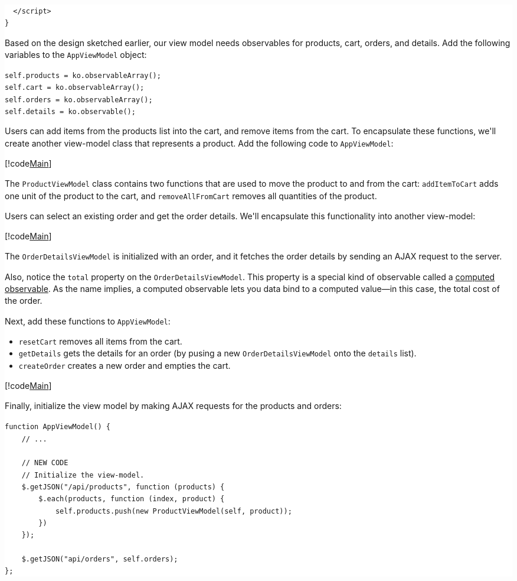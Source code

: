       </script>
    }

Based on the design sketched earlier, our view model needs observables for products, cart, orders, and details. Add the following variables to the `AppViewModel` object:

    self.products = ko.observableArray();
    self.cart = ko.observableArray();
    self.orders = ko.observableArray();
    self.details = ko.observable();

Users can add items from the products list into the cart, and remove items from the cart. To encapsulate these functions, we'll create another view-model class that represents a product. Add the following code to `AppViewModel`:

[!code[Main](using-web-api-with-entity-framework-part-7/samples/sample1.xml?highlight=4)]

The `ProductViewModel` class contains two functions that are used to move the product to and from the cart: `addItemToCart` adds one unit of the product to the cart, and `removeAllFromCart` removes all quantities of the product.

Users can select an existing order and get the order details. We'll encapsulate this functionality into another view-model:

[!code[Main](using-web-api-with-entity-framework-part-7/samples/sample2.xml?highlight=4)]

The `OrderDetailsViewModel` is initialized with an order, and it fetches the order details by sending an AJAX request to the server.

Also, notice the `total` property on the `OrderDetailsViewModel`. This property is a special kind of observable called a [computed observable](http://knockoutjs.com/documentation/computedObservables.html). As the name implies, a computed observable lets you data bind to a computed value&#8212;in this case, the total cost of the order.

Next, add these functions to `AppViewModel`:

- `resetCart` removes all items from the cart.
- `getDetails` gets the details for an order (by pusing a new `OrderDetailsViewModel` onto the `details` list).
- `createOrder` creates a new order and empties the cart.


[!code[Main](using-web-api-with-entity-framework-part-7/samples/sample3.xml?highlight=4)]

Finally, initialize the view model by making AJAX requests for the products and orders:

    function AppViewModel() {
        // ...
    
        // NEW CODE
        // Initialize the view-model.
        $.getJSON("/api/products", function (products) {
            $.each(products, function (index, product) {
                self.products.push(new ProductViewModel(self, product));
            })
        });
    
        $.getJSON("api/orders", self.orders);
    };
